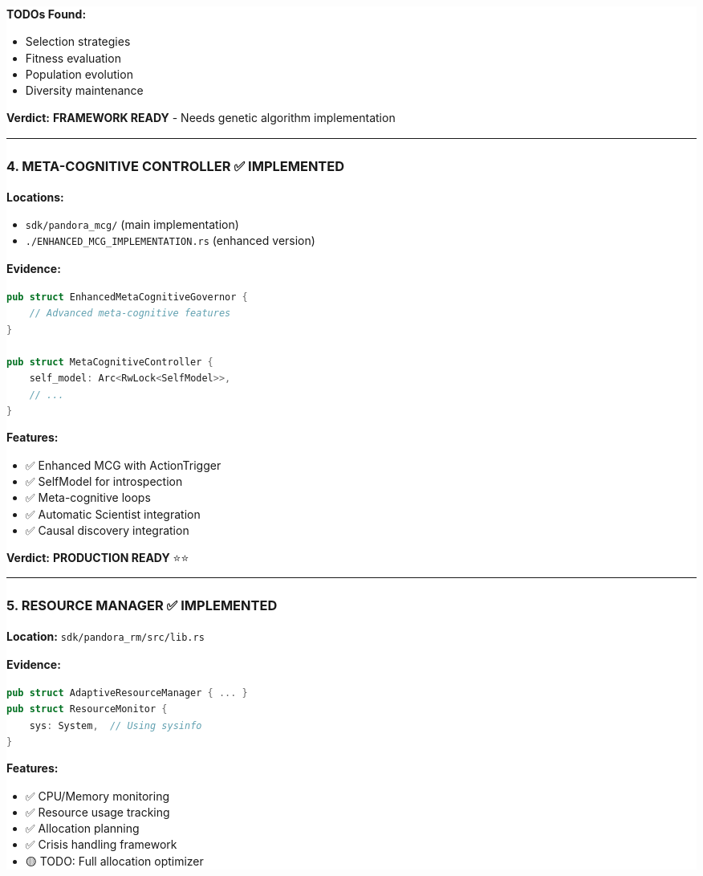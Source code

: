 **TODOs Found:**
- Selection strategies
- Fitness evaluation
- Population evolution
- Diversity maintenance

**Verdict:** **FRAMEWORK READY** - Needs genetic algorithm implementation

---

### 4. META-COGNITIVE CONTROLLER ✅ IMPLEMENTED

**Locations:**
- `sdk/pandora_mcg/` (main implementation)
- `./ENHANCED_MCG_IMPLEMENTATION.rs` (enhanced version)

**Evidence:**
```rust
pub struct EnhancedMetaCognitiveGovernor {
    // Advanced meta-cognitive features
}

pub struct MetaCognitiveController {
    self_model: Arc<RwLock<SelfModel>>,
    // ...
}
```

**Features:**
- ✅ Enhanced MCG with ActionTrigger
- ✅ SelfModel for introspection
- ✅ Meta-cognitive loops
- ✅ Automatic Scientist integration
- ✅ Causal discovery integration

**Verdict:** **PRODUCTION READY** ⭐⭐

---

### 5. RESOURCE MANAGER ✅ IMPLEMENTED

**Location:** `sdk/pandora_rm/src/lib.rs`

**Evidence:**
```rust
pub struct AdaptiveResourceManager { ... }
pub struct ResourceMonitor {
    sys: System,  // Using sysinfo
}
```

**Features:**
- ✅ CPU/Memory monitoring
- ✅ Resource usage tracking
- ✅ Allocation planning
- ✅ Crisis handling framework
- 🟡 TODO: Full allocation optimizer
